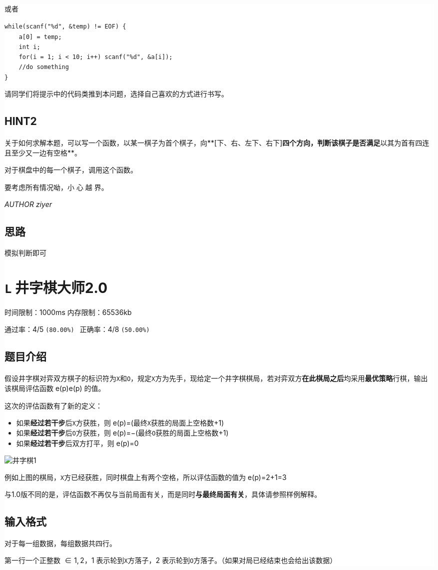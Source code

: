 或者

```
while(scanf("%d", &temp) != EOF) {
    a[0] = temp;
    int i;
    for(i = 1; i < 10; i++) scanf("%d", &a[i]);
    //do something
}
```

请同学们将提示中的代码类推到本问题，选择自己喜欢的方式进行书写。

## HINT2

关于如何求解本题，可以写一个函数，以某一棋子为首个棋子，向**[下、右、左下、右下]**四个方向，判断该棋子是否满足**以其为首有四连且至少又一边有空格**。

对于棋盘中的每一个棋子，调用这个函数。

要考虑所有情况呦，小 心 越 界。

*AUTHOR ziyer*

## 思路

模拟判断即可

# `L` 井字棋大师2.0

时间限制：1000ms  内存限制：65536kb

通过率：4/5 `(80.00%) `  正确率：4/8 `(50.00%)`

## 题目介绍

假设井字棋对弈双方棋子的标识符为`X`和`O`，规定`X`方为先手，现给定一个井字棋棋局，若对弈双方**在此棋局之后**均采用**最优策略**行棋，输出该棋局评估函数 e(p)e(p) 的值。

这次的评估函数有了新的定义：

- 如果**经过若干步**后`X`方获胜，则 e(p)=(最终`X`获胜的局面上空格数+1)
- 如果**经过若干步**后`O`方获胜，则 e(p)=−(最终`O`获胜的局面上空格数+1)
- 如果**经过若干步**后双方打平，则 e(p)=0

![井字棋1](https://image.accoding.cn/FiYnpjWLhfHKeoAAKpeRV4AR5Sao)

例如上图的棋局，`X`方已经获胜，同时棋盘上有两个空格，所以评估函数的值为 e(p)=2+1=3

与1.0版不同的是，评估函数不再仅与当前局面有关，而是同时**与最终局面有关**，具体请参照样例解释。

## 输入格式

对于每一组数据，每组数据共四行。

第一行一个正整数 $∈{1,2}$，$1$ 表示轮到`X`方落子，$2$ 表示轮到`O`方落子。（如果对局已经结束也会给出该数据）
